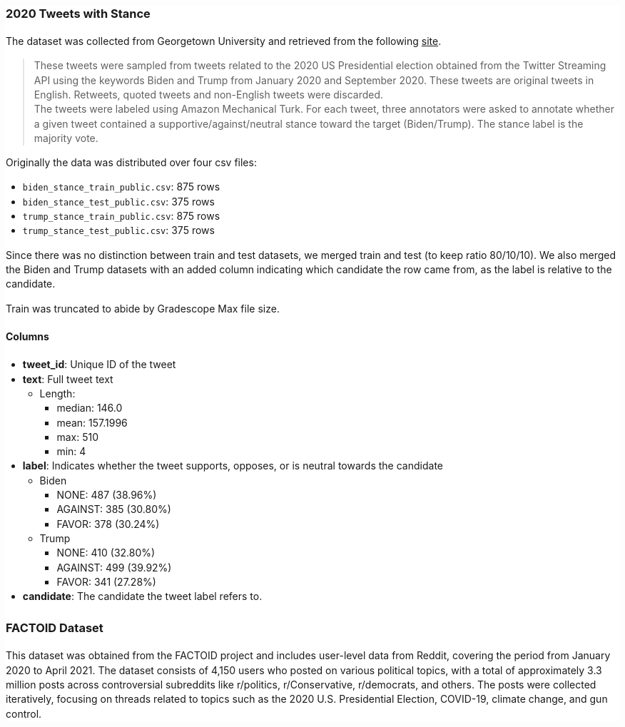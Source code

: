 ### 2020 Tweets with Stance

The dataset was collected from Georgetown University and retrieved from
the following
[site](https://portals.mdi.georgetown.edu/public/stance-detection-KE-MLM).

>These tweets were sampled from tweets related to the 2020 US Presidential
election obtained from the Twitter Streaming API using the keywords Biden and
Trump from January 2020 and September 2020. These tweets are original tweets in
English. Retweets, quoted tweets and non-English tweets were discarded.\
The tweets were labeled using Amazon Mechanical Turk. For each tweet, three
annotators were asked to annotate whether a given tweet contained a
supportive/against/neutral stance toward the target (Biden/Trump). The stance
label is the majority vote.

Originally the data was distributed over four csv files:

- `biden_stance_train_public.csv`: 875 rows
- `biden_stance_test_public.csv`: 375 rows
- `trump_stance_train_public.csv`: 875 rows
- `trump_stance_test_public.csv`: 375 rows

Since there was no distinction between train and test datasets, we merged train
and test (to keep ratio 80/10/10). We also merged the Biden and Trump datasets
with an added column indicating which candidate the row came from, as the label
is relative to the candidate.

Train was truncated to abide by Gradescope Max file size.

#### Columns

- **tweet_id**: Unique ID of the tweet
- **text**: Full tweet text
  - Length:
    - median: 146.0
    - mean: 157.1996
    - max: 510
    - min: 4
- **label**: Indicates whether the tweet supports, opposes, or is neutral
towards the candidate
  - Biden
    - NONE: 487 (38.96%)
    - AGAINST: 385 (30.80%)
    - FAVOR: 378 (30.24%)
  - Trump
    - NONE: 410 (32.80%)
    - AGAINST: 499 (39.92%)
    - FAVOR: 341 (27.28%)
- **candidate**: The candidate the tweet label refers to.

### FACTOID Dataset

This dataset was obtained from the FACTOID project and includes user-level data
from Reddit, covering the period from January 2020 to April 2021. The dataset
consists of 4,150 users who posted on various political topics, with a total of
approximately 3.3 million posts across controversial subreddits like
r/politics, r/Conservative, r/democrats, and others. The posts were collected
iteratively, focusing on threads related to topics such as the 2020 U.S.
Presidential Election, COVID-19, climate change, and gun control.
